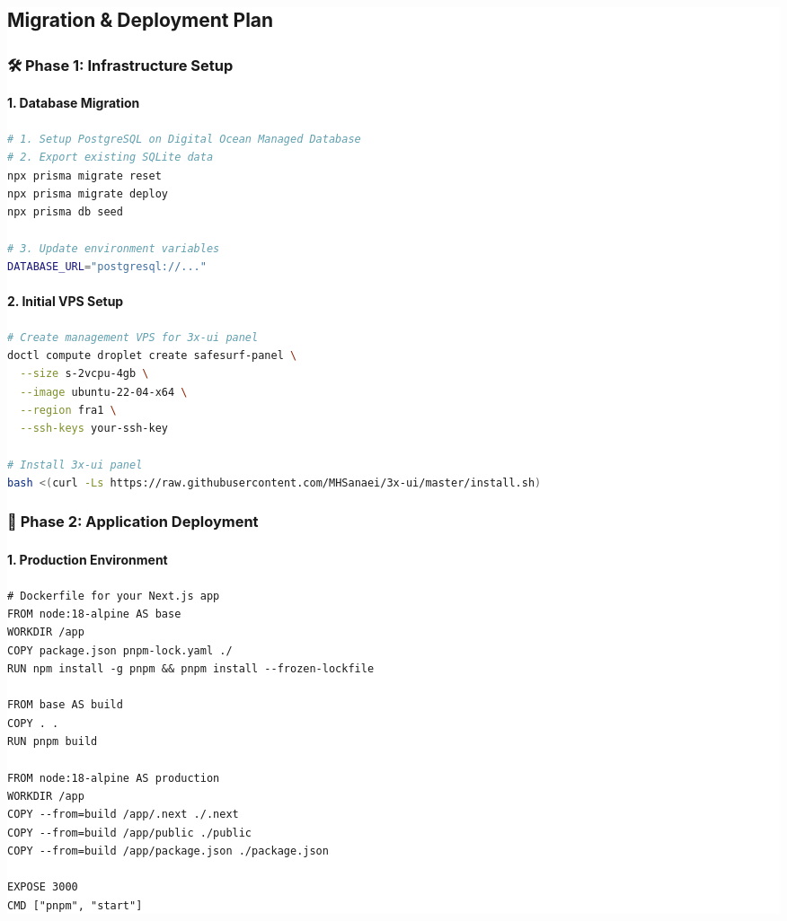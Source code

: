 ## Migration & Deployment Plan

### 🛠 **Phase 1: Infrastructure Setup**

#### 1. **Database Migration**
```bash
# 1. Setup PostgreSQL on Digital Ocean Managed Database
# 2. Export existing SQLite data
npx prisma migrate reset
npx prisma migrate deploy
npx prisma db seed

# 3. Update environment variables
DATABASE_URL="postgresql://..."
```

#### 2. **Initial VPS Setup**
```bash
# Create management VPS for 3x-ui panel
doctl compute droplet create safesurf-panel \
  --size s-2vcpu-4gb \
  --image ubuntu-22-04-x64 \
  --region fra1 \
  --ssh-keys your-ssh-key

# Install 3x-ui panel
bash <(curl -Ls https://raw.githubusercontent.com/MHSanaei/3x-ui/master/install.sh)
```

### 🚀 **Phase 2: Application Deployment**

#### 1. **Production Environment**
```docker
# Dockerfile for your Next.js app
FROM node:18-alpine AS base
WORKDIR /app
COPY package.json pnpm-lock.yaml ./
RUN npm install -g pnpm && pnpm install --frozen-lockfile

FROM base AS build
COPY . .
RUN pnpm build

FROM node:18-alpine AS production
WORKDIR /app
COPY --from=build /app/.next ./.next
COPY --from=build /app/public ./public
COPY --from=build /app/package.json ./package.json

EXPOSE 3000
CMD ["pnpm", "start"]
```
